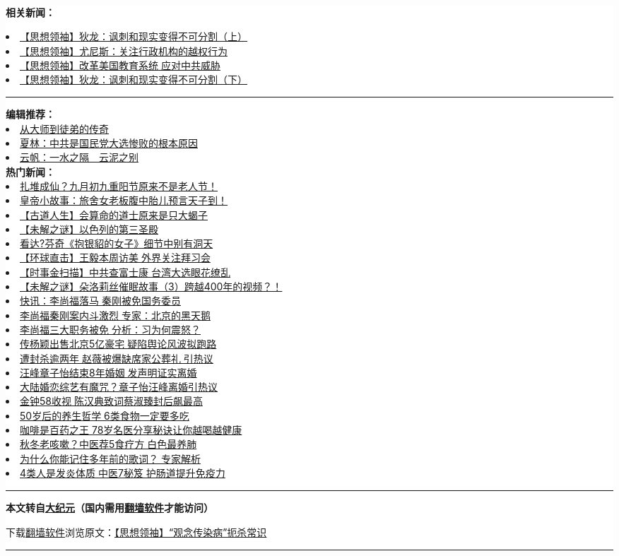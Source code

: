 <strong>相关新闻：</strong>
<li><a href="https://github.com/19920513/djy/blob/master/gb/22/10/7/n13840955.md#1">【思想领袖】狄龙：讽刺和现实变得不可分割（上）</a></li>
<li><a href="https://github.com/19920513/djy/blob/master/gb/22/10/7/n13841013.md#1">【思想领袖】尤尼斯：关注行政机构的越权行为</a></li>
<li><a href="https://github.com/19920513/djy/blob/master/gb/22/10/15/n13846273.md#1">【思想领袖】改革美国教育系统 应对中共威胁</a></li>
<li><a href="https://github.com/19920513/djy/blob/master/gb/22/11/1/n13857389.md#1">【思想领袖】狄龙：讽刺和现实变得不可分割（下）</a></li>
<hr>
<strong>编辑推荐：</strong>
<li><a href="https://github.com/19920513/djy/blob/master/gb/7/4/5/n1669415.md?dfh#1" target="_blank">从大师到徒弟的传奇</a></li><li><a href="https://github.com/19920513/djy/blob/master/gb/20/1/22/n11814019.md#1" target="_blank">夏林：中共是国民党大选惨败的根本原因</a></li><li><a href="https://github.com/19920513/djy/blob/master/gb/12/11/26/n3738443.md#1" target="_blank">云帆：一水之隔　云泥之别</a></li>
<strong>热门新闻：</strong>
<li><a href="https://github.com/19920513/djy/blob/master/gb/23/10/16/n14096041.md#1">扎堆成仙？九月初九重阳节原来不是老人节！</a></li>
<li><a href="https://github.com/19920513/djy/blob/master/gb/23/10/17/n14096835.md#1">皇帝小故事：旅舍女老板腹中胎儿预言天子到！</a></li>
<li><a href="https://github.com/19920513/djy/blob/master/gb/23/10/18/n14097506.md#1">【古道人生】会算命的道士原来是只大蝎子</a></li>
<li><a href="https://github.com/19920513/djy/blob/master/gb/23/10/20/n14099163.md#1">【未解之谜】以色列的第三圣殿</a></li>
<li><a href="https://github.com/19920513/djy/blob/master/gb/23/10/17/n14097009.md#1">看达?芬奇《抱银貂的女子》细节中别有洞天</a></li>
<li><a href="https://github.com/19920513/djy/blob/master/gb/23/10/24/n14101732.md#1">【环球直击】王毅本周访美 外界关注拜习会</a></li>
<li><a href="https://github.com/19920513/djy/blob/master/gb/23/10/25/n14102803.md#1">【时事金扫描】中共查富士康 台湾大选眼花缭乱</a></li>
<li><a href="https://github.com/19920513/djy/blob/master/gb/23/10/23/n14101380.md#1">【未解之谜】朵洛莉丝催眠故事（3）跨越400年的视频？！</a></li>
<li><a href="https://github.com/19920513/djy/blob/master/gb/23/10/24/n14101949.md#1">快讯：李尚福落马 秦刚被免国务委员</a></li>
<li><a href="https://github.com/19920513/djy/blob/master/gb/23/10/24/n14102103.md#1">李尚福秦刚案内斗激烈 专家：北京的黑天鹅</a></li>
<li><a href="https://github.com/19920513/djy/blob/master/gb/23/10/24/n14102157.md#1">李尚福三大职务被免 分析：习为何震怒？</a></li>
<li><a href="https://github.com/19920513/djy/blob/master/gb/23/10/22/n14100816.md#1">传杨颖出售北京5亿豪宅 疑陷舆论风波拟跑路</a></li>
<li><a href="https://github.com/19920513/djy/blob/master/gb/23/10/22/n14100799.md#1">遭封杀逾两年 赵薇被爆缺席家公葬礼 引热议</a></li>
<li><a href="https://github.com/19920513/djy/blob/master/gb/23/10/23/n14101141.md#1">汪峰章子怡结束8年婚姻 发声明证实离婚</a></li>
<li><a href="https://github.com/19920513/djy/blob/master/gb/23/10/23/n14101485.md#1">大陆婚恋综艺有魔咒？章子怡汪峰离婚引热议</a></li>
<li><a href="https://github.com/19920513/djy/blob/master/gb/23/10/23/n14101076.md#1">金钟58收视 陈汉典致词蔡淑臻封后飙最高</a></li>
<li><a href="https://github.com/19920513/djy/blob/master/gb/23/10/9/n14091082.md#1">50岁后的养生哲学 6类食物一定要多吃</a></li>
<li><a href="https://github.com/19920513/djy/blob/master/gb/23/10/22/n14100625.md#1">咖啡是百药之王 78岁名医分享秘诀让你越喝越健康</a></li>
<li><a href="https://github.com/19920513/djy/blob/master/gb/23/10/21/n14100380.md#1">秋冬老咳嗽？中医荐5食疗方 白色最养肺</a></li>
<li><a href="https://github.com/19920513/djy/blob/master/gb/23/10/23/n14101124.md#1">为什么你能记住多年前的歌词？ 专家解析</a></li>
<li><a href="https://github.com/19920513/djy/blob/master/gb/23/10/21/n14099870.md#1">4类人是发炎体质 中医7秘笈 护肠道提升免疫力</a></li>
<hr>
<strong>本文转自<a href="https://www.epochtimes.com">大纪元</a>（国内需用<a href="https://github.com/19920513/www/blob/master/README.md#8">翻墙软件</a>才能访问）</strong><p>下载<a href="https://github.com/19920513/www/blob/master/README.md#8">翻墙软件</a>浏览原文：<a href="https://www.epochtimes.com/gb/22/11/11/n13864375.htm">【思想领袖】“观念传染病”扼杀常识</a></p><hr>